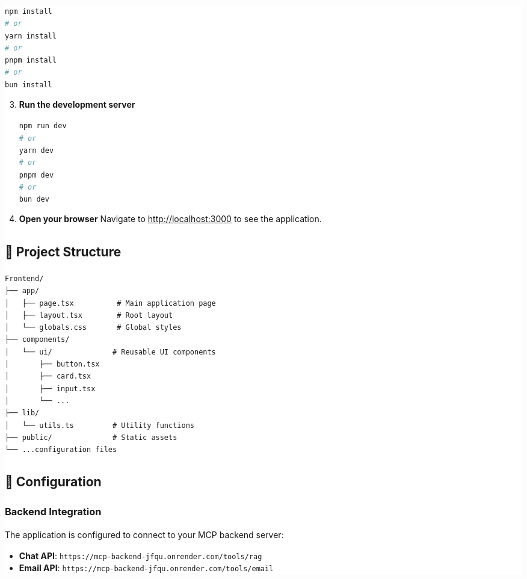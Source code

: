    ```bash
   npm install
   # or
   yarn install
   # or
   pnpm install
   # or
   bun install
   ```

3. **Run the development server**

   ```bash
   npm run dev
   # or
   yarn dev
   # or
   pnpm dev
   # or
   bun dev
   ```

4. **Open your browser**
   Navigate to [http://localhost:3000](http://localhost:3000) to see the application.

## 📁 Project Structure

```
Frontend/
├── app/
│   ├── page.tsx          # Main application page
│   ├── layout.tsx        # Root layout
│   └── globals.css       # Global styles
├── components/
│   └── ui/              # Reusable UI components
│       ├── button.tsx
│       ├── card.tsx
│       ├── input.tsx
│       └── ...
├── lib/
│   └── utils.ts         # Utility functions
├── public/              # Static assets
└── ...configuration files
```

## 🔧 Configuration

### Backend Integration

The application is configured to connect to your MCP backend server:

- **Chat API**: `https://mcp-backend-jfqu.onrender.com/tools/rag`
- **Email API**: `https://mcp-backend-jfqu.onrender.com/tools/email`
